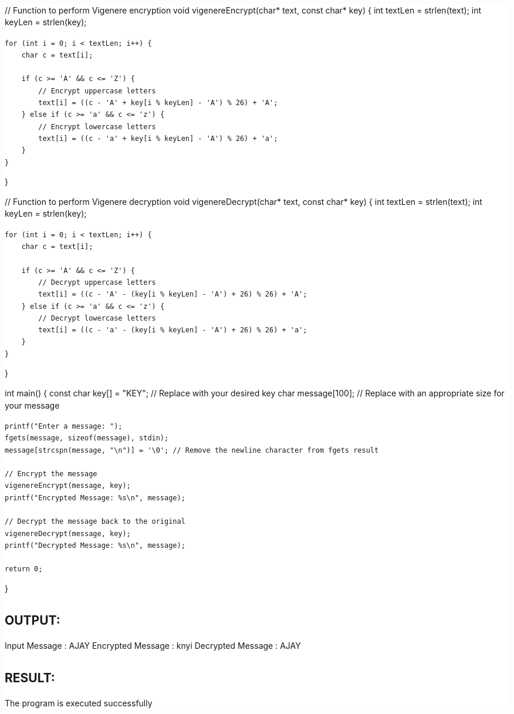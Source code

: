 // Function to perform Vigenere encryption
void vigenereEncrypt(char* text, const char* key) {
    int textLen = strlen(text);
    int keyLen = strlen(key);

    for (int i = 0; i < textLen; i++) {
        char c = text[i];

        if (c >= 'A' && c <= 'Z') {
            // Encrypt uppercase letters
            text[i] = ((c - 'A' + key[i % keyLen] - 'A') % 26) + 'A';
        } else if (c >= 'a' && c <= 'z') {
            // Encrypt lowercase letters
            text[i] = ((c - 'a' + key[i % keyLen] - 'A') % 26) + 'a';
        }
    }
}

// Function to perform Vigenere decryption
void vigenereDecrypt(char* text, const char* key) {
    int textLen = strlen(text);
    int keyLen = strlen(key);

    for (int i = 0; i < textLen; i++) {
        char c = text[i];

        if (c >= 'A' && c <= 'Z') {
            // Decrypt uppercase letters
            text[i] = ((c - 'A' - (key[i % keyLen] - 'A') + 26) % 26) + 'A';
        } else if (c >= 'a' && c <= 'z') {
            // Decrypt lowercase letters
            text[i] = ((c - 'a' - (key[i % keyLen] - 'A') + 26) % 26) + 'a';
        }
    }
}

int main() {
    const char key[] = "KEY"; // Replace with your desired key
    char message[100]; // Replace with an appropriate size for your message

    printf("Enter a message: ");
    fgets(message, sizeof(message), stdin);
    message[strcspn(message, "\n")] = '\0'; // Remove the newline character from fgets result

    // Encrypt the message
    vigenereEncrypt(message, key);
    printf("Encrypted Message: %s\n", message);

    // Decrypt the message back to the original
    vigenereDecrypt(message, key);
    printf("Decrypted Message: %s\n", message);

    return 0;
}
## OUTPUT:
Input Message : AJAY
Encrypted Message : knyi
Decrypted Message : AJAY
## RESULT:
The program is executed successfully
